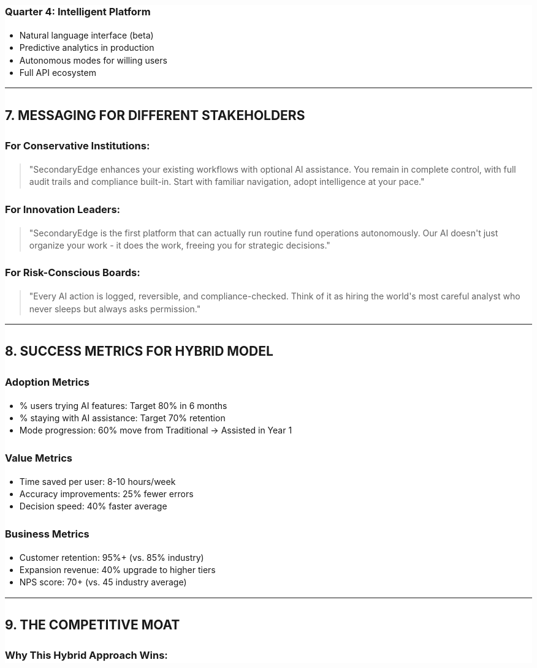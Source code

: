 ### Quarter 4: Intelligent Platform
- Natural language interface (beta)
- Predictive analytics in production
- Autonomous modes for willing users
- Full API ecosystem

---

## 7. MESSAGING FOR DIFFERENT STAKEHOLDERS

### For Conservative Institutions:
> "SecondaryEdge enhances your existing workflows with optional AI assistance. You remain in complete control, with full audit trails and compliance built-in. Start with familiar navigation, adopt intelligence at your pace."

### For Innovation Leaders:
> "SecondaryEdge is the first platform that can actually run routine fund operations autonomously. Our AI doesn't just organize your work - it does the work, freeing you for strategic decisions."

### For Risk-Conscious Boards:
> "Every AI action is logged, reversible, and compliance-checked. Think of it as hiring the world's most careful analyst who never sleeps but always asks permission."

---

## 8. SUCCESS METRICS FOR HYBRID MODEL

### Adoption Metrics
- % users trying AI features: Target 80% in 6 months
- % staying with AI assistance: Target 70% retention
- Mode progression: 60% move from Traditional → Assisted in Year 1

### Value Metrics
- Time saved per user: 8-10 hours/week
- Accuracy improvements: 25% fewer errors
- Decision speed: 40% faster average

### Business Metrics
- Customer retention: 95%+ (vs. 85% industry)
- Expansion revenue: 40% upgrade to higher tiers
- NPS score: 70+ (vs. 45 industry average)

---

## 9. THE COMPETITIVE MOAT

### Why This Hybrid Approach Wins:
